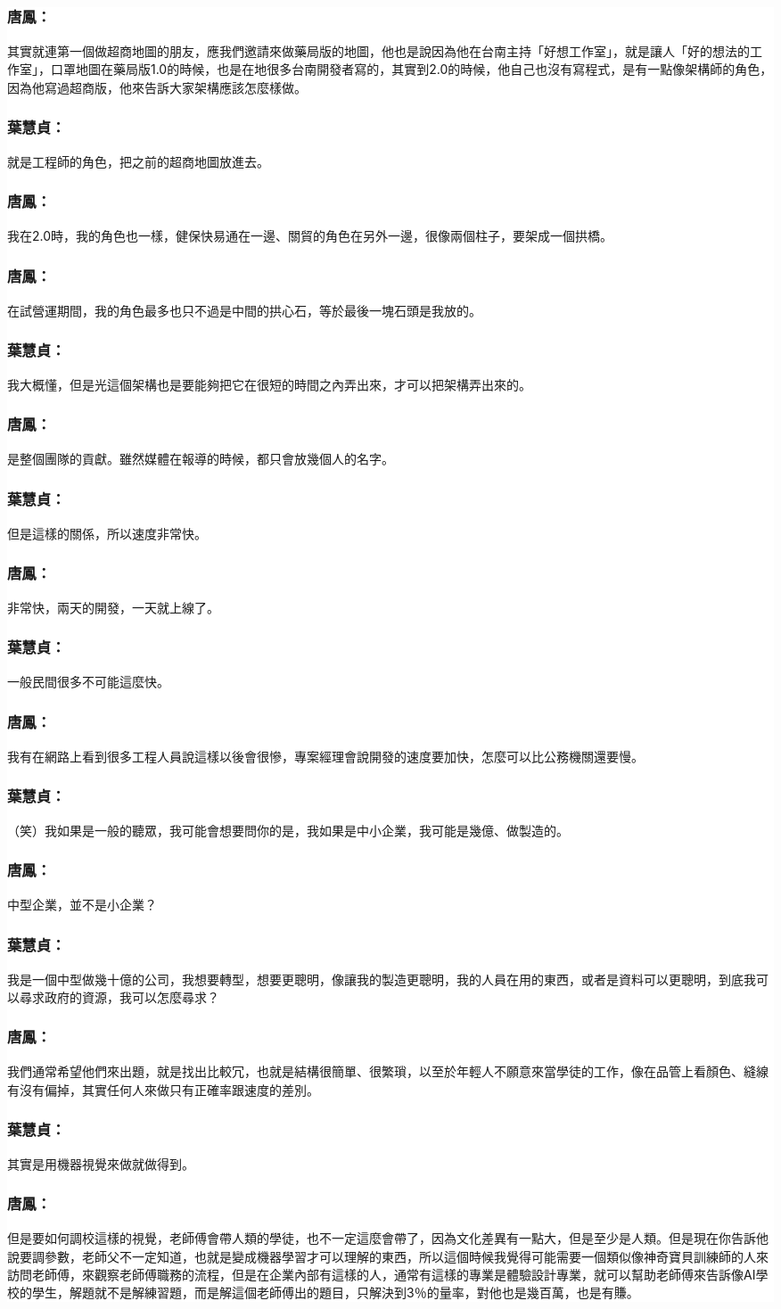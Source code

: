 ### 唐鳳：
其實就連第一個做超商地圖的朋友，應我們邀請來做藥局版的地圖，他也是說因為他在台南主持「好想工作室」，就是讓人「好的想法的工作室」，口罩地圖在藥局版1.0的時候，也是在地很多台南開發者寫的，其實到2.0的時候，他自己也沒有寫程式，是有一點像架構師的角色，因為他寫過超商版，他來告訴大家架構應該怎麼樣做。

### 葉慧貞：
就是工程師的角色，把之前的超商地圖放進去。

### 唐鳳：
我在2.0時，我的角色也一樣，健保快易通在一邊、關貿的角色在另外一邊，很像兩個柱子，要架成一個拱橋。

### 唐鳳：
在試營運期間，我的角色最多也只不過是中間的拱心石，等於最後一塊石頭是我放的。

### 葉慧貞：
我大概懂，但是光這個架構也是要能夠把它在很短的時間之內弄出來，才可以把架構弄出來的。

### 唐鳳：
是整個團隊的貢獻。雖然媒體在報導的時候，都只會放幾個人的名字。

### 葉慧貞：
但是這樣的關係，所以速度非常快。

### 唐鳳：
非常快，兩天的開發，一天就上線了。

### 葉慧貞：
一般民間很多不可能這麼快。

### 唐鳳：
我有在網路上看到很多工程人員說這樣以後會很慘，專案經理會說開發的速度要加快，怎麼可以比公務機關還要慢。

### 葉慧貞：
（笑）我如果是一般的聽眾，我可能會想要問你的是，我如果是中小企業，我可能是幾億、做製造的。

### 唐鳳：
中型企業，並不是小企業？

### 葉慧貞：
我是一個中型做幾十億的公司，我想要轉型，想要更聰明，像讓我的製造更聰明，我的人員在用的東西，或者是資料可以更聰明，到底我可以尋求政府的資源，我可以怎麼尋求？

### 唐鳳：
我們通常希望他們來出題，就是找出比較冗，也就是結構很簡單、很繁瑣，以至於年輕人不願意來當學徒的工作，像在品管上看顏色、縫線有沒有偏掉，其實任何人來做只有正確率跟速度的差別。

### 葉慧貞：
其實是用機器視覺來做就做得到。

### 唐鳳：
但是要如何調校這樣的視覺，老師傅會帶人類的學徒，也不一定這麼會帶了，因為文化差異有一點大，但是至少是人類。但是現在你告訴他說要調參數，老師父不一定知道，也就是變成機器學習才可以理解的東西，所以這個時候我覺得可能需要一個類似像神奇寶貝訓練師的人來訪問老師傅，來觀察老師傅職務的流程，但是在企業內部有這樣的人，通常有這樣的專業是體驗設計專業，就可以幫助老師傅來告訴像AI學校的學生，解題就不是解練習題，而是解這個老師傅出的題目，只解決到3％的量率，對他也是幾百萬，也是有賺。
